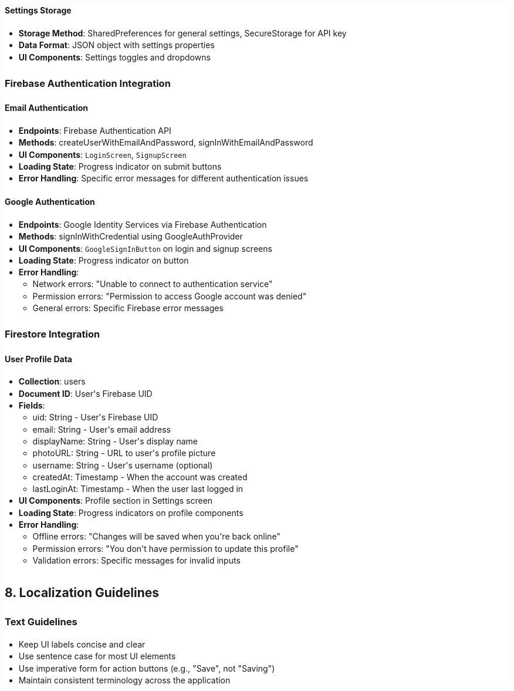 #### Settings Storage
- **Storage Method**: SharedPreferences for general settings, SecureStorage for API key
- **Data Format**: JSON object with settings properties
- **UI Components**: Settings toggles and dropdowns

### Firebase Authentication Integration

#### Email Authentication
- **Endpoints**: Firebase Authentication API
- **Methods**: createUserWithEmailAndPassword, signInWithEmailAndPassword
- **UI Components**: `LoginScreen`, `SignupScreen`
- **Loading State**: Progress indicator on submit buttons
- **Error Handling**: Specific error messages for different authentication issues

#### Google Authentication
- **Endpoints**: Google Identity Services via Firebase Authentication
- **Methods**: signInWithCredential using GoogleAuthProvider
- **UI Components**: `GoogleSignInButton` on login and signup screens
- **Loading State**: Progress indicator on button
- **Error Handling**: 
  - Network errors: "Unable to connect to authentication service"
  - Permission errors: "Permission to access Google account was denied"
  - General errors: Specific Firebase error messages

### Firestore Integration

#### User Profile Data
- **Collection**: users
- **Document ID**: User's Firebase UID
- **Fields**:
  - uid: String - User's Firebase UID
  - email: String - User's email address
  - displayName: String - User's display name
  - photoURL: String - URL to user's profile picture
  - username: String - User's username (optional)
  - createdAt: Timestamp - When the account was created
  - lastLoginAt: Timestamp - When the user last logged in
- **UI Components**: Profile section in Settings screen
- **Loading State**: Progress indicators on profile components
- **Error Handling**: 
  - Offline errors: "Changes will be saved when you're back online"
  - Permission errors: "You don't have permission to update this profile"
  - Validation errors: Specific messages for invalid inputs

## 8. Localization Guidelines

### Text Guidelines
- Keep UI labels concise and clear
- Use sentence case for most UI elements
- Use imperative form for action buttons (e.g., "Save", not "Saving")
- Maintain consistent terminology across the application
